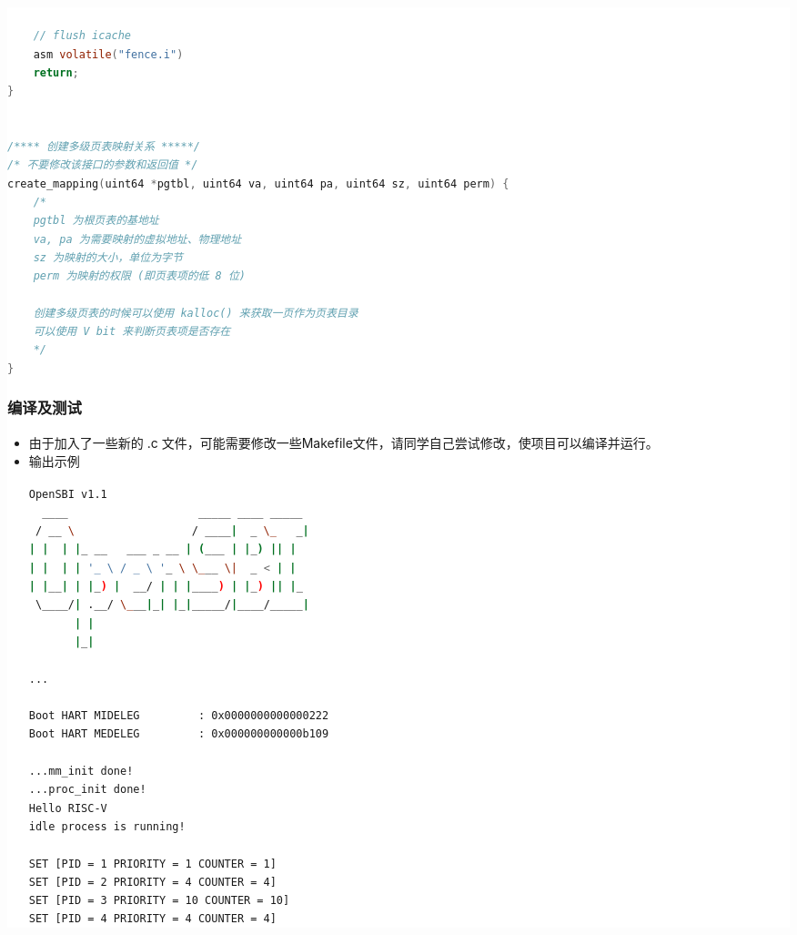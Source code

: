```c
  
    // flush icache
    asm volatile("fence.i")
    return;
}


/**** 创建多级页表映射关系 *****/
/* 不要修改该接口的参数和返回值 */
create_mapping(uint64 *pgtbl, uint64 va, uint64 pa, uint64 sz, uint64 perm) {
    /*
    pgtbl 为根页表的基地址
    va, pa 为需要映射的虚拟地址、物理地址
    sz 为映射的大小，单位为字节
    perm 为映射的权限 (即页表项的低 8 位)

    创建多级页表的时候可以使用 kalloc() 来获取一页作为页表目录
    可以使用 V bit 来判断页表项是否存在
    */
}
```
### 编译及测试
- 由于加入了一些新的 .c 文件，可能需要修改一些Makefile文件，请同学自己尝试修改，使项目可以编译并运行。
- 输出示例
    ```bash
    OpenSBI v1.1
      ____                    _____ ____ _____
     / __ \                  / ____|  _ \_   _|
    | |  | |_ __   ___ _ __ | (___ | |_) || |
    | |  | | '_ \ / _ \ '_ \ \___ \|  _ < | |
    | |__| | |_) |  __/ | | |____) | |_) || |_
     \____/| .__/ \___|_| |_|_____/|____/_____|
           | |
           |_|
    
    ...
    
    Boot HART MIDELEG         : 0x0000000000000222
    Boot HART MEDELEG         : 0x000000000000b109
    
    ...mm_init done!
    ...proc_init done!
    Hello RISC-V
    idle process is running!
    
    SET [PID = 1 PRIORITY = 1 COUNTER = 1]
    SET [PID = 2 PRIORITY = 4 COUNTER = 4]
    SET [PID = 3 PRIORITY = 10 COUNTER = 10]
    SET [PID = 4 PRIORITY = 4 COUNTER = 4]
